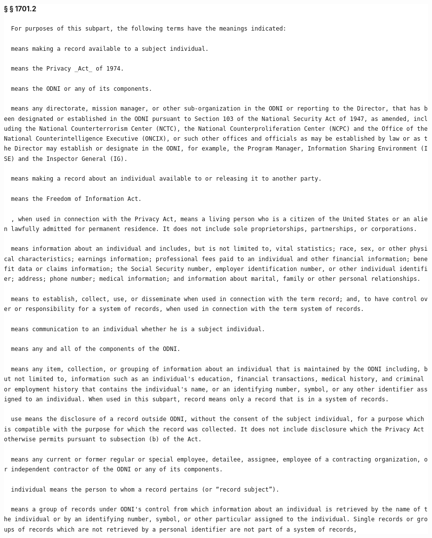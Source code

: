 #### § § 1701.2

      For purposes of this subpart, the following terms have the meanings indicated:

      means making a record available to a subject individual.

      means the Privacy _Act_ of 1974.

      means the ODNI or any of its components.

      means any directorate, mission manager, or other sub-organization in the ODNI or reporting to the Director, that has been designated or established in the ODNI pursuant to Section 103 of the National Security Act of 1947, as amended, including the National Counterterrorism Center (NCTC), the National Counterproliferation Center (NCPC) and the Office of the National Counterintelligence Executive (ONCIX), or such other offices and officials as may be established by law or as the Director may establish or designate in the ODNI, for example, the Program Manager, Information Sharing Environment (ISE) and the Inspector General (IG).

      means making a record about an individual available to or releasing it to another party.

      means the Freedom of Information Act.

      , when used in connection with the Privacy Act, means a living person who is a citizen of the United States or an alien lawfully admitted for permanent residence. It does not include sole proprietorships, partnerships, or corporations.

      means information about an individual and includes, but is not limited to, vital statistics; race, sex, or other physical characteristics; earnings information; professional fees paid to an individual and other financial information; benefit data or claims information; the Social Security number, employer identification number, or other individual identifier; address; phone number; medical information; and information about marital, family or other personal relationships.

      means to establish, collect, use, or disseminate when used in connection with the term record; and, to have control over or responsibility for a system of records, when used in connection with the term system of records.

      means communication to an individual whether he is a subject individual.

      means any and all of the components of the ODNI.

      means any item, collection, or grouping of information about an individual that is maintained by the ODNI including, but not limited to, information such as an individual's education, financial transactions, medical history, and criminal or employment history that contains the individual's name, or an identifying number, symbol, or any other identifier assigned to an individual. When used in this subpart, record means only a record that is in a system of records.

      use means the disclosure of a record outside ODNI, without the consent of the subject individual, for a purpose which is compatible with the purpose for which the record was collected. It does not include disclosure which the Privacy Act otherwise permits pursuant to subsection (b) of the Act.

      means any current or former regular or special employee, detailee, assignee, employee of a contracting organization, or independent contractor of the ODNI or any of its components.

      individual means the person to whom a record pertains (or “record subject”).

      means a group of records under ODNI's control from which information about an individual is retrieved by the name of the individual or by an identifying number, symbol, or other particular assigned to the individual. Single records or groups of records which are not retrieved by a personal identifier are not part of a system of records,
